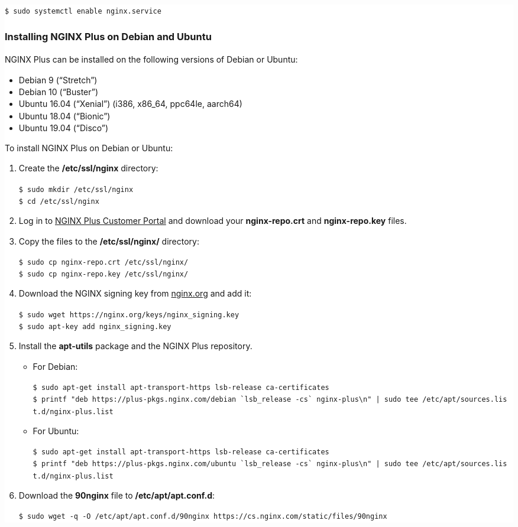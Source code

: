    ```text
   $ sudo systemctl enable nginx.service
   ```

### Installing NGINX Plus on Debian and Ubuntu

NGINX Plus can be installed on the following versions of Debian or Ubuntu:

* Debian 9 \(“Stretch”\)
* Debian 10 \(“Buster”\)
* Ubuntu 16.04 \(“Xenial”\) \(i386, x86\_64, ppc64le, aarch64\)
* Ubuntu 18.04 \(“Bionic”\)
* Ubuntu 19.04 \(“Disco”\)

To install NGINX Plus on Debian or Ubuntu:

1. Create the **/etc/ssl/nginx** directory:

   ```text
   $ sudo mkdir /etc/ssl/nginx
   $ cd /etc/ssl/nginx
   ```

2. Log in to [NGINX Plus Customer Portal](https://cs.nginx.com/) and download your **nginx-repo.crt** and **nginx-repo.key** files.
3. Copy the files to the **/etc/ssl/nginx/** directory:

   ```text
   $ sudo cp nginx-repo.crt /etc/ssl/nginx/
   $ sudo cp nginx-repo.key /etc/ssl/nginx/
   ```

4. Download the NGINX signing key from [nginx.org](https://nginx.org/keys/nginx_signing.key) and add it:

   ```text
   $ sudo wget https://nginx.org/keys/nginx_signing.key
   $ sudo apt-key add nginx_signing.key
   ```

5. Install the **apt-utils** package and the NGINX Plus repository.
   * For Debian:

     ```text
     $ sudo apt-get install apt-transport-https lsb-release ca-certificates
     $ printf "deb https://plus-pkgs.nginx.com/debian `lsb_release -cs` nginx-plus\n" | sudo tee /etc/apt/sources.list.d/nginx-plus.list
     ```

   * For Ubuntu:

     ```text
     $ sudo apt-get install apt-transport-https lsb-release ca-certificates
     $ printf "deb https://plus-pkgs.nginx.com/ubuntu `lsb_release -cs` nginx-plus\n" | sudo tee /etc/apt/sources.list.d/nginx-plus.list
     ```
6. Download the **90nginx** file to **/etc/apt/apt.conf.d**:

   ```text
   $ sudo wget -q -O /etc/apt/apt.conf.d/90nginx https://cs.nginx.com/static/files/90nginx
   ```
